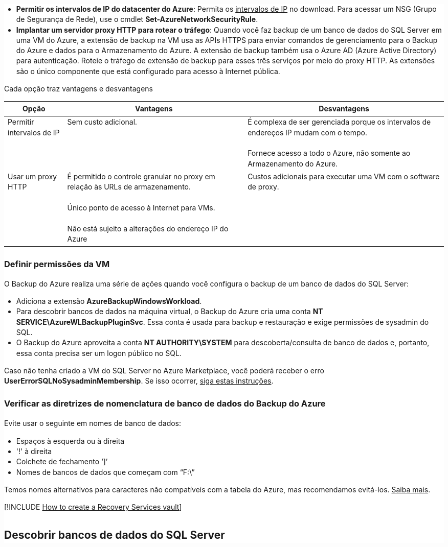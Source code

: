 * **Permitir os intervalos de IP do datacenter do Azure**: Permita os [intervalos de IP](https://www.microsoft.com/download/details.aspx?id=41653) no download. Para acessar um NSG (Grupo de Segurança de Rede), use o cmdlet **Set-AzureNetworkSecurityRule**.
* **Implantar um servidor proxy HTTP para rotear o tráfego**: Quando você faz backup de um banco de dados do SQL Server em uma VM do Azure, a extensão de backup na VM usa as APIs HTTPS para enviar comandos de gerenciamento para o Backup do Azure e dados para o Armazenamento do Azure. A extensão de backup também usa o Azure AD (Azure Active Directory) para autenticação. Roteie o tráfego de extensão de backup para esses três serviços por meio do proxy HTTP. As extensões são o único componente que está configurado para acesso à Internet pública.

Cada opção traz vantagens e desvantagens

**Opção** | **Vantagens** | **Desvantagens**
--- | --- | ---
Permitir intervalos de IP | Sem custo adicional. | É complexa de ser gerenciada porque os intervalos de endereços IP mudam com o tempo. <br/><br/> Fornece acesso a todo o Azure, não somente ao Armazenamento do Azure.
Usar um proxy HTTP   | É permitido o controle granular no proxy em relação às URLs de armazenamento. <br/><br/> Único ponto de acesso à Internet para VMs. <br/><br/> Não está sujeito a alterações do endereço IP do Azure | Custos adicionais para executar uma VM com o software de proxy.

### <a name="set-vm-permissions"></a>Definir permissões da VM

O Backup do Azure realiza uma série de ações quando você configura o backup de um banco de dados do SQL Server:

* Adiciona a extensão **AzureBackupWindowsWorkload**.
* Para descobrir bancos de dados na máquina virtual, o Backup do Azure cria uma conta **NT SERVICE\AzureWLBackupPluginSvc**. Essa conta é usada para backup e restauração e exige permissões de sysadmin do SQL.
* O Backup do Azure aproveita a conta **NT AUTHORITY\SYSTEM** para descoberta/consulta de banco de dados e, portanto, essa conta precisa ser um logon público no SQL.

Caso não tenha criado a VM do SQL Server no Azure Marketplace, você poderá receber o erro **UserErrorSQLNoSysadminMembership**. Se isso ocorrer, [siga estas instruções](backup-azure-sql-database.md#set-vm-permissions).

### <a name="verify-database-naming-guidelines-for-azure-backup"></a>Verificar as diretrizes de nomenclatura de banco de dados do Backup do Azure

Evite usar o seguinte em nomes de banco de dados:

* Espaços à esquerda ou à direita
* '!' à direita
* Colchete de fechamento ‘]’
* Nomes de bancos de dados que começam com “F:\”

Temos nomes alternativos para caracteres não compatíveis com a tabela do Azure, mas recomendamos evitá-los. [Saiba mais](/rest/api/storageservices/understanding-the-table-service-data-model).

[!INCLUDE [How to create a Recovery Services vault](../../includes/backup-create-rs-vault.md)]

## <a name="discover-sql-server-databases"></a>Descobrir bancos de dados do SQL Server
